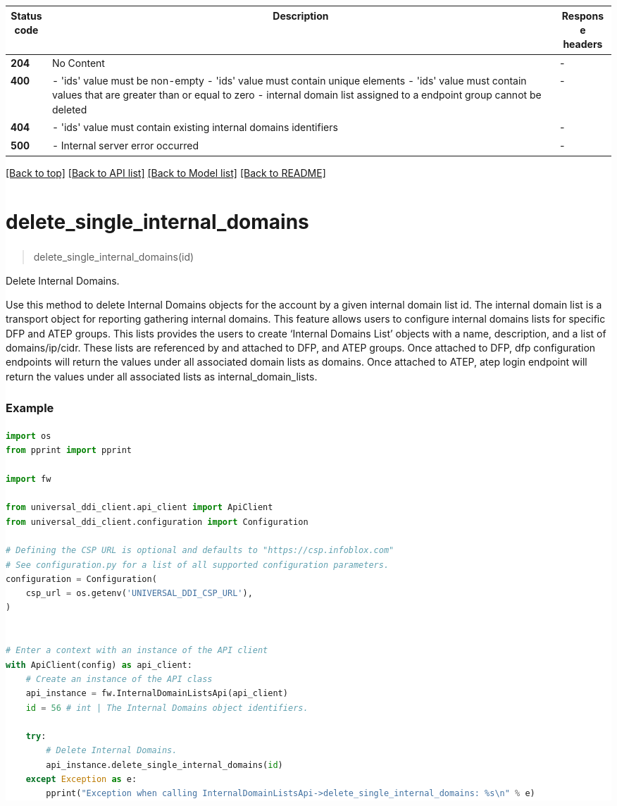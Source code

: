 | Status code | Description | Response headers |
|-------------|-------------|------------------|
**204** | No Content |  -  |
**400** |  - &#39;ids&#39; value must be non-empty - &#39;ids&#39; value must contain unique elements - &#39;ids&#39; value must contain values that are greater than or equal to zero - internal domain list assigned to a endpoint group cannot be deleted  |  -  |
**404** |  - &#39;ids&#39; value must contain existing internal domains identifiers |  -  |
**500** |  - Internal server error occurred |  -  |

[[Back to top]](#) [[Back to API list]](../README.md#documentation-for-api-endpoints) [[Back to Model list]](../README.md#documentation-for-models) [[Back to README]](../README.md)

# **delete_single_internal_domains**
> delete_single_internal_domains(id)

Delete Internal Domains.

Use this method to delete Internal Domains objects for the account by a given internal domain list id.  The internal domain list is a transport object for reporting gathering internal domains. This feature allows users to configure internal domains lists for specific DFP and ATEP groups. This lists provides the users to create ‘Internal Domains List’ objects with a name, description, and a list of domains/ip/cidr. These lists are referenced by and attached to DFP, and ATEP groups. Once attached to DFP, dfp configuration endpoints will return the values under all associated domain lists as domains.  Once attached to ATEP, atep login endpoint will return the values under all associated lists as internal_domain_lists.   

### Example

```python
import os
from pprint import pprint

import fw

from universal_ddi_client.api_client import ApiClient
from universal_ddi_client.configuration import Configuration

# Defining the CSP URL is optional and defaults to "https://csp.infoblox.com"
# See configuration.py for a list of all supported configuration parameters.
configuration = Configuration(
    csp_url = os.getenv('UNIVERSAL_DDI_CSP_URL'),
)


# Enter a context with an instance of the API client
with ApiClient(config) as api_client:
    # Create an instance of the API class
    api_instance = fw.InternalDomainListsApi(api_client)
    id = 56 # int | The Internal Domains object identifiers.

    try:
        # Delete Internal Domains.
        api_instance.delete_single_internal_domains(id)
    except Exception as e:
        pprint("Exception when calling InternalDomainListsApi->delete_single_internal_domains: %s\n" % e)
```
